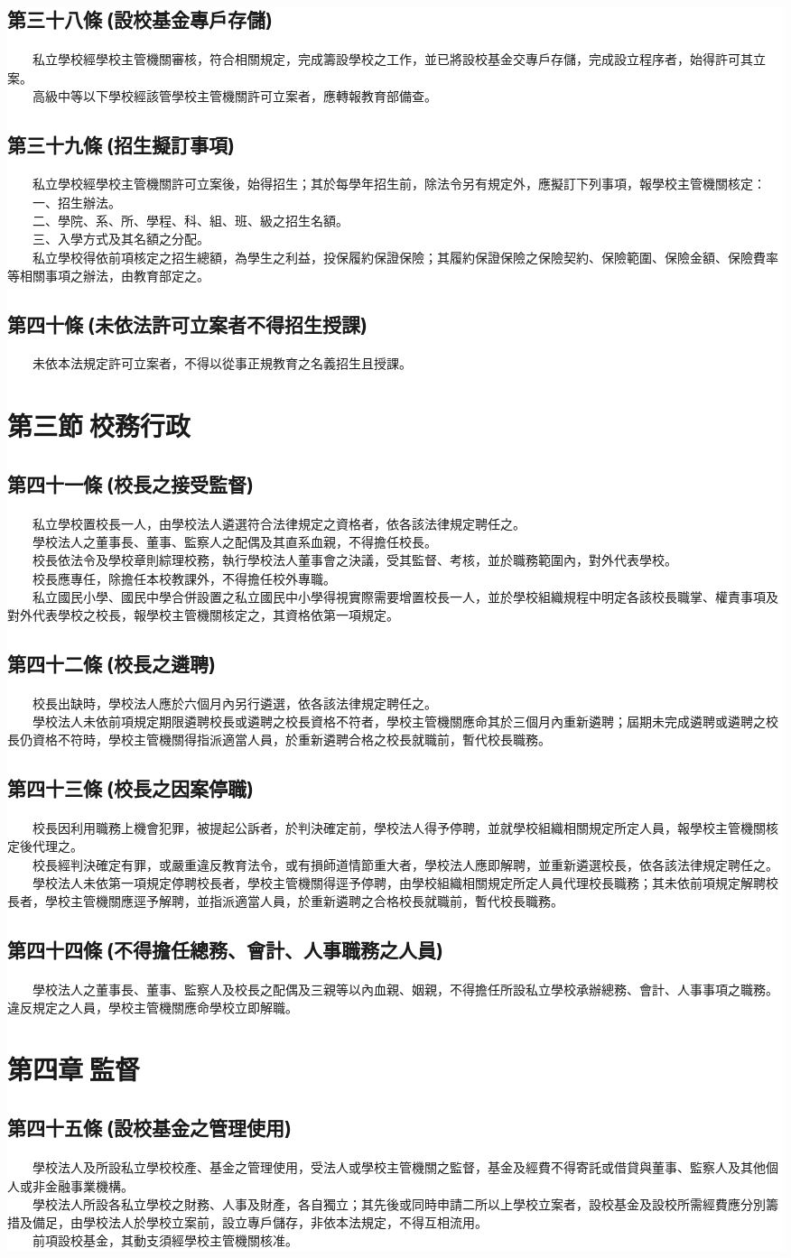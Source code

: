 
第三十八條 (設校基金專戶存儲)
-----------------------------
　　私立學校經學校主管機關審核，符合相關規定，完成籌設學校之工作，並已將設校基金交專戶存儲，完成設立程序者，始得許可其立案。  
　　高級中等以下學校經該管學校主管機關許可立案者，應轉報教育部備查。  


第三十九條 (招生擬訂事項)
-------------------------
　　私立學校經學校主管機關許可立案後，始得招生；其於每學年招生前，除法令另有規定外，應擬訂下列事項，報學校主管機關核定：  
　　一、招生辦法。  
　　二、學院、系、所、學程、科、組、班、級之招生名額。  
　　三、入學方式及其名額之分配。  
　　私立學校得依前項核定之招生總額，為學生之利益，投保履約保證保險；其履約保證保險之保險契約、保險範圍、保險金額、保險費率等相關事項之辦法，由教育部定之。  


第四十條 (未依法許可立案者不得招生授課)
---------------------------------------
　　未依本法規定許可立案者，不得以從事正規教育之名義招生且授課。  


第三節  校務行政
================
第四十一條 (校長之接受監督)
---------------------------
　　私立學校置校長一人，由學校法人遴選符合法律規定之資格者，依各該法律規定聘任之。  
　　學校法人之董事長、董事、監察人之配偶及其直系血親，不得擔任校長。  
　　校長依法令及學校章則綜理校務，執行學校法人董事會之決議，受其監督、考核，並於職務範圍內，對外代表學校。  
　　校長應專任，除擔任本校教課外，不得擔任校外專職。  
　　私立國民小學、國民中學合併設置之私立國民中小學得視實際需要增置校長一人，並於學校組織規程中明定各該校長職掌、權責事項及對外代表學校之校長，報學校主管機關核定之，其資格依第一項規定。  


第四十二條 (校長之遴聘)
-----------------------
　　校長出缺時，學校法人應於六個月內另行遴選，依各該法律規定聘任之。  
　　學校法人未依前項規定期限遴聘校長或遴聘之校長資格不符者，學校主管機關應命其於三個月內重新遴聘；屆期未完成遴聘或遴聘之校長仍資格不符時，學校主管機關得指派適當人員，於重新遴聘合格之校長就職前，暫代校長職務。  


第四十三條 (校長之因案停職)
---------------------------
　　校長因利用職務上機會犯罪，被提起公訴者，於判決確定前，學校法人得予停聘，並就學校組織相關規定所定人員，報學校主管機關核定後代理之。  
　　校長經判決確定有罪，或嚴重違反教育法令，或有損師道情節重大者，學校法人應即解聘，並重新遴選校長，依各該法律規定聘任之。  
　　學校法人未依第一項規定停聘校長者，學校主管機關得逕予停聘，由學校組織相關規定所定人員代理校長職務；其未依前項規定解聘校長者，學校主管機關應逕予解聘，並指派適當人員，於重新遴聘之合格校長就職前，暫代校長職務。  


第四十四條 (不得擔任總務、會計、人事職務之人員)
-----------------------------------------------
　　學校法人之董事長、董事、監察人及校長之配偶及三親等以內血親、姻親，不得擔任所設私立學校承辦總務、會計、人事事項之職務。違反規定之人員，學校主管機關應命學校立即解職。  


第四章  監督
============
第四十五條 (設校基金之管理使用)
-------------------------------
　　學校法人及所設私立學校校產、基金之管理使用，受法人或學校主管機關之監督，基金及經費不得寄託或借貸與董事、監察人及其他個人或非金融事業機構。  
　　學校法人所設各私立學校之財務、人事及財產，各自獨立；其先後或同時申請二所以上學校立案者，設校基金及設校所需經費應分別籌措及備足，由學校法人於學校立案前，設立專戶儲存，非依本法規定，不得互相流用。  
　　前項設校基金，其動支須經學校主管機關核准。  
